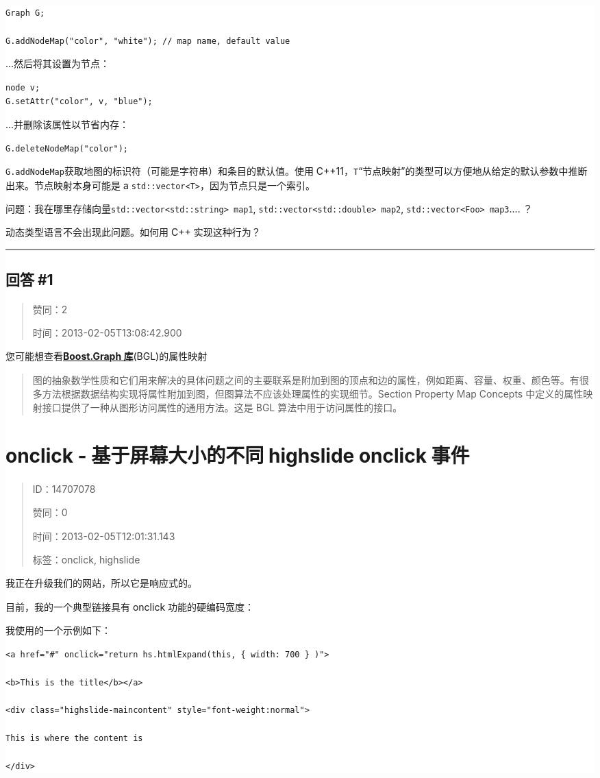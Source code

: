 ```
Graph G;

G.addNodeMap("color", "white"); // map name, default value 
```

...然后将其设置为节点：

```
node v;
G.setAttr("color", v, "blue"); 
```

...并删除该属性以节省内存：

```
G.deleteNodeMap("color"); 
```

`G.addNodeMap`获取地图的标识符（可能是字符串）和条目的默认值。使用 C++11，`T`“节点映射”的类型可以方便地从给定的默认参数中推断出来。节点映射本身可能是 a `std::vector<T>`，因为节点只是一个索引。

问题：我在哪里存储向量`std::vector<std::string> map1`, `std::vector<std::double> map2`, `std::vector<Foo> map3`.... ？

动态类型语言不会出现此问题。如何用 C++ 实现这种行为？

* * *

## 回答 #1

> 赞同：2
> 
> 时间：2013-02-05T13:08:42.900

您可能想查看[**Boost.Graph 库**](http://www.boost.org/libs/graph/doc/using_property_maps.html)(BGL)的属性映射

> 图的抽象数学性质和它们用来解决的具体问题之间的主要联系是附加到图的顶点和边的属性，例如距离、容量、权重、颜色等。有很多方法根据数据结构实现将属性附加到图，但图算法不应该处理属性的实现细节。Section Property Map Concepts 中定义的属性映射接口提供了一种从图形访问属性的通用方法。这是 BGL 算法中用于访问属性的接口。

# onclick - 基于屏幕大小的不同 highslide onclick 事件

> ID：14707078
> 
> 赞同：0
> 
> 时间：2013-02-05T12:01:31.143
> 
> 标签：onclick, highslide

我正在升级我们的网站，所以它是响应式的。

目前，我的一个典型链接具有 onclick 功能的硬编码宽度：

我使用的一个示例如下：

```
<a href="#" onclick="return hs.htmlExpand(this, { width: 700 } )">

<b>This is the title</b></a>

<div class="highslide-maincontent" style="font-weight:normal"> 

This is where the content is

</div> 
```
